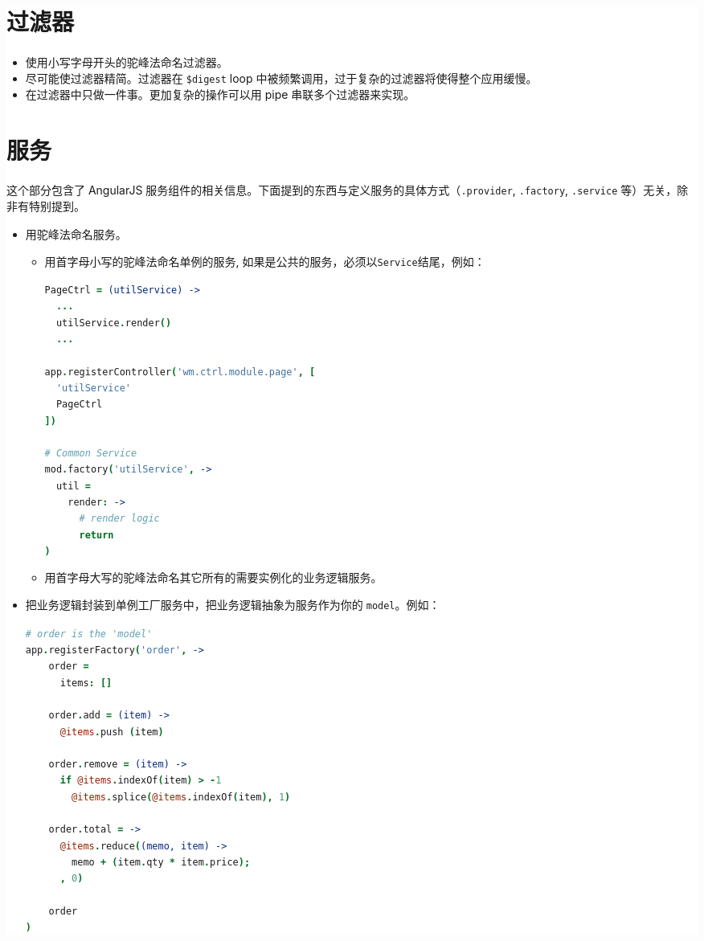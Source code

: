 
# 过滤器

* 使用小写字母开头的驼峰法命名过滤器。
* 尽可能使过滤器精简。过滤器在 `$digest` loop 中被频繁调用，过于复杂的过滤器将使得整个应用缓慢。
* 在过滤器中只做一件事。更加复杂的操作可以用 pipe 串联多个过滤器来实现。


# 服务

这个部分包含了 AngularJS 服务组件的相关信息。下面提到的东西与定义服务的具体方式（`.provider`, `.factory`, `.service` 等）无关，除非有特别提到。

* 用驼峰法命名服务。
  * 用首字母小写的驼峰法命名单例的服务, 如果是公共的服务，必须以`Service`结尾，例如：

    ```coffee
    PageCtrl = (utilService) ->
      ...
      utilService.render()
      ...

    app.registerController('wm.ctrl.module.page', [
      'utilService'
      PageCtrl
    ])

    # Common Service
    mod.factory('utilService', ->
      util =
        render: ->
          # render logic
          return
    )
    ```

  * 用首字母大写的驼峰法命名其它所有的需要实例化的业务逻辑服务。

* 把业务逻辑封装到单例工厂服务中，把业务逻辑抽象为服务作为你的 `model`。例如：
  ```coffee
  # order is the 'model'
  app.registerFactory('order', ->
      order =
        items: []

      order.add = (item) ->
        @items.push (item)

      order.remove = (item) ->
        if @items.indexOf(item) > -1
          @items.splice(@items.indexOf(item), 1)

      order.total = ->
        @items.reduce((memo, item) ->
          memo + (item.qty * item.price);
        , 0)

      order
  )
  ```
